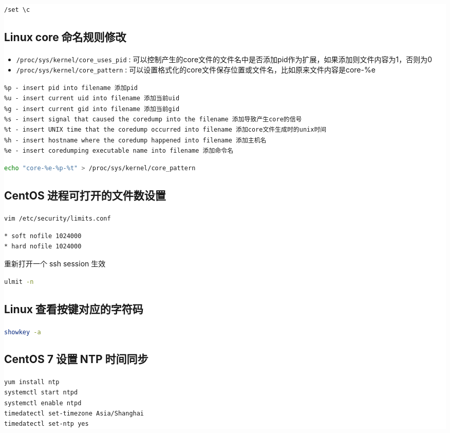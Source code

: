 ```vim
/set \c
```

## Linux core 命名规则修改

* `/proc/sys/kernel/core_uses_pid` : 可以控制产生的core文件的文件名中是否添加pid作为扩展，如果添加则文件内容为1，否则为0
* `/proc/sys/kernel/core_pattern` : 可以设置格式化的core文件保存位置或文件名，比如原来文件内容是core-%e

```
%p - insert pid into filename 添加pid
%u - insert current uid into filename 添加当前uid
%g - insert current gid into filename 添加当前gid
%s - insert signal that caused the coredump into the filename 添加导致产生core的信号
%t - insert UNIX time that the coredump occurred into filename 添加core文件生成时的unix时间
%h - insert hostname where the coredump happened into filename 添加主机名
%e - insert coredumping executable name into filename 添加命令名
```

```bash
echo "core-%e-%p-%t" > /proc/sys/kernel/core_pattern
```

## CentOS 进程可打开的文件数设置

```bash
vim /etc/security/limits.conf
```

```
* soft nofile 1024000
* hard nofile 1024000
```

重新打开一个 ssh session 生效

```bash
ulmit -n
```

## Linux 查看按键对应的字符码

```bash
showkey -a
```

## CentOS 7 设置 NTP 时间同步

```
yum install ntp
systemctl start ntpd
systemctl enable ntpd
timedatectl set-timezone Asia/Shanghai
timedatectl set-ntp yes
```
